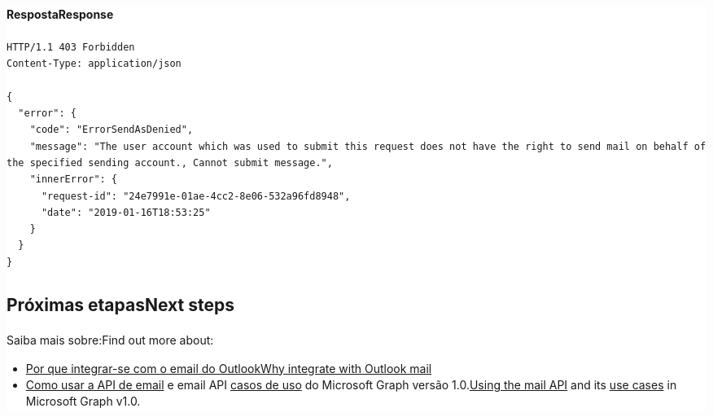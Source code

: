 #### <a name="response"></a><span data-ttu-id="4a31c-150">Resposta</span><span class="sxs-lookup"><span data-stu-id="4a31c-150">Response</span></span>

```http
HTTP/1.1 403 Forbidden
Content-Type: application/json

{
  "error": {
    "code": "ErrorSendAsDenied",
    "message": "The user account which was used to submit this request does not have the right to send mail on behalf of the specified sending account., Cannot submit message.",
    "innerError": {
      "request-id": "24e7991e-01ae-4cc2-8e06-532a96fd8948",
      "date": "2019-01-16T18:53:25"
    }
  }
}
```

## <a name="next-steps"></a><span data-ttu-id="4a31c-151">Próximas etapas</span><span class="sxs-lookup"><span data-stu-id="4a31c-151">Next steps</span></span>

<span data-ttu-id="4a31c-152">Saiba mais sobre:</span><span class="sxs-lookup"><span data-stu-id="4a31c-152">Find out more about:</span></span>

- [<span data-ttu-id="4a31c-153">Por que integrar-se com o email do Outlook</span><span class="sxs-lookup"><span data-stu-id="4a31c-153">Why integrate with Outlook mail</span></span>](outlook-mail-concept-overview.md)
- <span data-ttu-id="4a31c-154">[Como usar a API de email](/graph/api/resources/mail-api-overview?view=graph-rest-1.0) e email API [casos de uso](/graph/api/resources/mail-api-overview?view=graph-rest-1.0#common-use-cases) do Microsoft Graph versão 1.0.</span><span class="sxs-lookup"><span data-stu-id="4a31c-154">[Using the mail API](/graph/api/resources/mail-api-overview?view=graph-rest-1.0) and its [use cases](/graph/api/resources/mail-api-overview?view=graph-rest-1.0#common-use-cases) in Microsoft Graph v1.0.</span></span>


